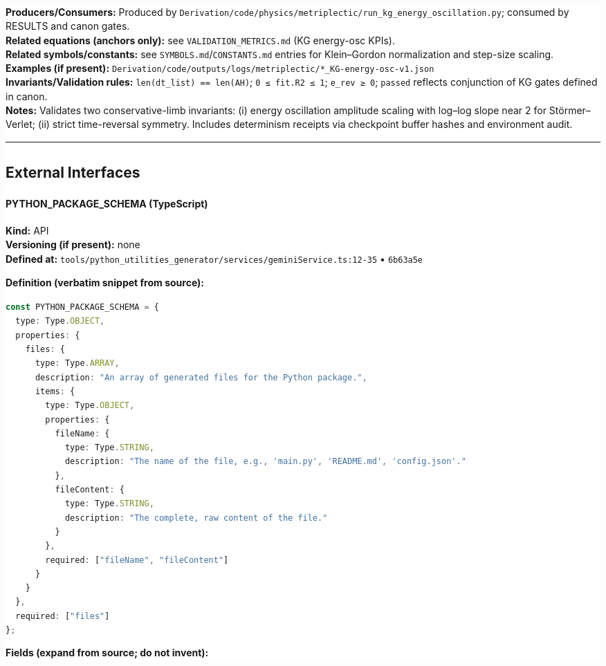 **Producers/Consumers:** Produced by `Derivation/code/physics/metriplectic/run_kg_energy_oscillation.py`; consumed by RESULTS and canon gates.  
**Related equations (anchors only):** see `VALIDATION_METRICS.md` (KG energy-osc KPIs).  
**Related symbols/constants:** see `SYMBOLS.md`/`CONSTANTS.md` entries for Klein–Gordon normalization and step-size scaling.  
**Examples (if present):** `Derivation/code/outputs/logs/metriplectic/*_KG-energy-osc-v1.json`  
**Invariants/Validation rules:** `len(dt_list) == len(AH)`; `0 ≤ fit.R2 ≤ 1`; `e_rev ≥ 0`; `passed` reflects conjunction of KG gates defined in canon.  
**Notes:** Validates two conservative-limb invariants: (i) energy oscillation amplitude scaling with log–log slope near 2 for Störmer–Verlet; (ii) strict time-reversal symmetry. Includes determinism receipts via checkpoint buffer hashes and environment audit.

---

## External Interfaces

#### PYTHON_PACKAGE_SCHEMA (TypeScript)  <a id="schema-python-package-schema"></a>

**Kind:** API  
**Versioning (if present):** none  
**Defined at:** `tools/python_utilities_generator/services/geminiService.ts:12-35` • `6b63a5e`

**Definition (verbatim snippet from source):**

```typescript
const PYTHON_PACKAGE_SCHEMA = {
  type: Type.OBJECT,
  properties: {
    files: {
      type: Type.ARRAY,
      description: "An array of generated files for the Python package.",
      items: {
        type: Type.OBJECT,
        properties: {
          fileName: {
            type: Type.STRING,
            description: "The name of the file, e.g., 'main.py', 'README.md', 'config.json'."
          },
          fileContent: {
            type: Type.STRING,
            description: "The complete, raw content of the file."
          }
        },
        required: ["fileName", "fileContent"]
      }
    }
  },
  required: ["files"]
};
```

**Fields (expand from source; do not invent):**
